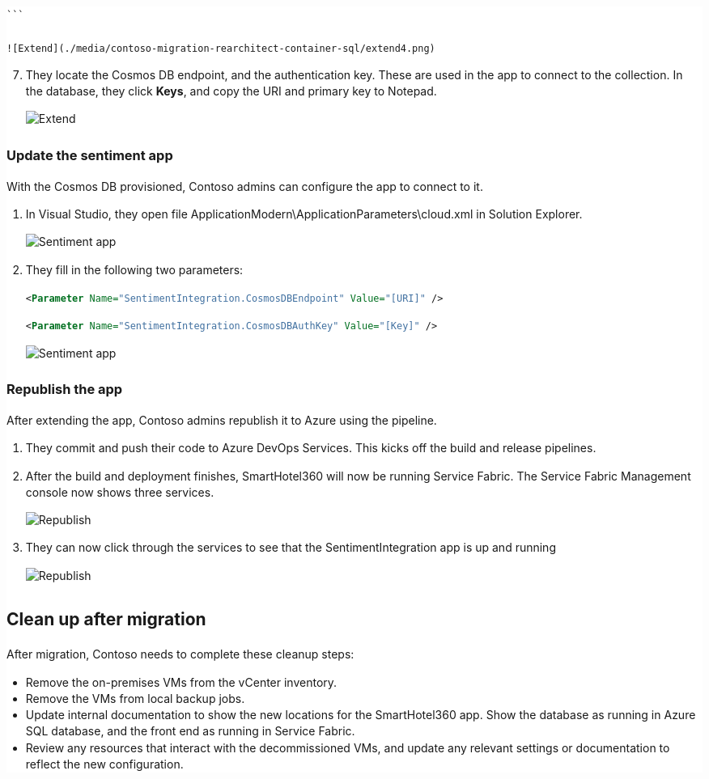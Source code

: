     ```

    ![Extend](./media/contoso-migration-rearchitect-container-sql/extend4.png)

7. They locate the Cosmos DB endpoint, and the authentication key. These are used in the app to connect to the collection. In the database, they click **Keys**, and copy the URI and primary key to Notepad.

    ![Extend](./media/contoso-migration-rearchitect-container-sql/extend5.png)

### Update the sentiment app

With the Cosmos DB provisioned, Contoso admins can configure the app to connect to it.

1. In Visual Studio, they open file ApplicationModern\ApplicationParameters\cloud.xml in Solution Explorer.

    ![Sentiment app](./media/contoso-migration-rearchitect-container-sql/sentiment1.png)

2. They fill in the following two parameters:

   ```xml
   <Parameter Name="SentimentIntegration.CosmosDBEndpoint" Value="[URI]" />
   ```

   ```xml
   <Parameter Name="SentimentIntegration.CosmosDBAuthKey" Value="[Key]" />
   ```

    ![Sentiment app](./media/contoso-migration-rearchitect-container-sql/sentiment2.png)

### Republish the app

After extending the app, Contoso admins republish it to Azure using the pipeline.

1. They commit and push their code to Azure DevOps Services. This kicks off the build and release pipelines.

2. After the build and deployment finishes, SmartHotel360 will now be running Service Fabric. The Service Fabric Management console now shows three services.

    ![Republish](./media/contoso-migration-rearchitect-container-sql/republish3.png)

3. They can now click through the services to see that the SentimentIntegration app is up and running

    ![Republish](./media/contoso-migration-rearchitect-container-sql/republish4.png)

## Clean up after migration

After migration, Contoso needs to complete these cleanup steps:

- Remove the on-premises VMs from the vCenter inventory.
- Remove the VMs from local backup jobs.
- Update internal documentation to show the new locations for the SmartHotel360 app. Show the database as running in Azure SQL database, and the front end as running in Service Fabric.
- Review any resources that interact with the decommissioned VMs, and update any relevant settings or documentation to reflect the new configuration.
